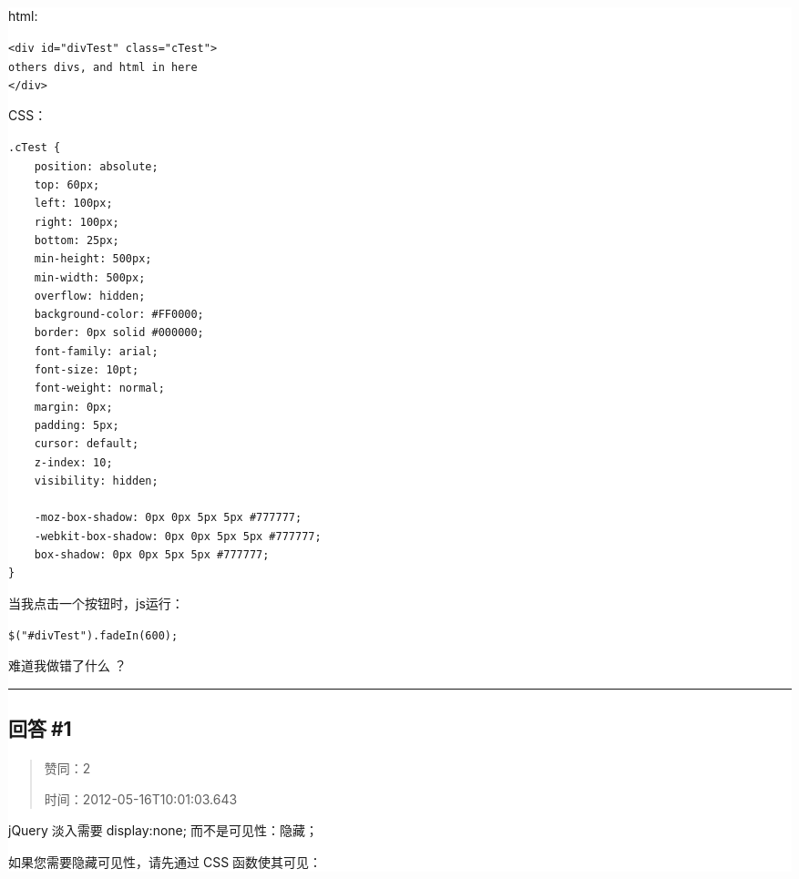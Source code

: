 html:

```
<div id="divTest" class="cTest">
others divs, and html in here
</div> 
```

CSS：

```
.cTest {
    position: absolute;
    top: 60px;
    left: 100px;
    right: 100px;
    bottom: 25px;
    min-height: 500px;
    min-width: 500px;
    overflow: hidden;
    background-color: #FF0000;
    border: 0px solid #000000;
    font-family: arial; 
    font-size: 10pt;
    font-weight: normal;
    margin: 0px;
    padding: 5px;
    cursor: default;
    z-index: 10;
    visibility: hidden;

    -moz-box-shadow: 0px 0px 5px 5px #777777;
    -webkit-box-shadow: 0px 0px 5px 5px #777777;
    box-shadow: 0px 0px 5px 5px #777777;
} 
```

当我点击一个按钮时，js运行：

```
$("#divTest").fadeIn(600); 
```

难道我做错了什么 ？

* * *

## 回答 #1

> 赞同：2
> 
> 时间：2012-05-16T10:01:03.643

jQuery 淡入需要 display:none; 而不是可见性：隐藏；

如果您需要隐藏可见性，请先通过 CSS 函数使其可见：
